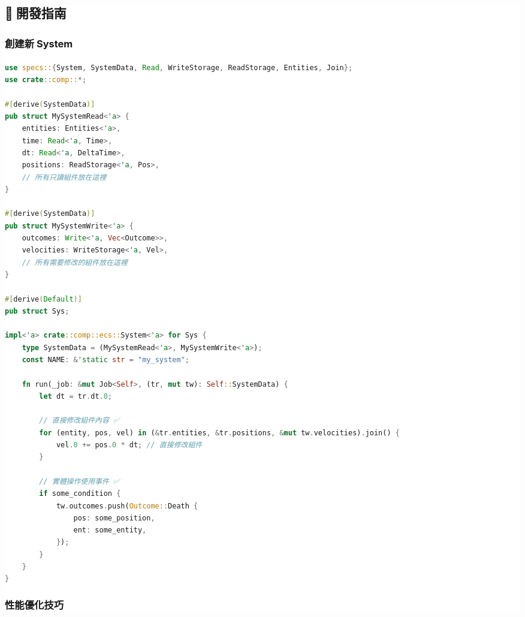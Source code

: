 ## 🔧 開發指南

### 創建新 System

```rust
use specs::{System, SystemData, Read, WriteStorage, ReadStorage, Entities, Join};
use crate::comp::*;

#[derive(SystemData)]
pub struct MySystemRead<'a> {
    entities: Entities<'a>,
    time: Read<'a, Time>,
    dt: Read<'a, DeltaTime>,
    positions: ReadStorage<'a, Pos>,
    // 所有只讀組件放在這裡
}

#[derive(SystemData)]
pub struct MySystemWrite<'a> {
    outcomes: Write<'a, Vec<Outcome>>,
    velocities: WriteStorage<'a, Vel>,
    // 所有需要修改的組件放在這裡
}

#[derive(Default)]
pub struct Sys;

impl<'a> crate::comp::ecs::System<'a> for Sys {
    type SystemData = (MySystemRead<'a>, MySystemWrite<'a>);
    const NAME: &'static str = "my_system";
    
    fn run(_job: &mut Job<Self>, (tr, mut tw): Self::SystemData) {
        let dt = tr.dt.0;
        
        // 直接修改組件內容 ✅
        for (entity, pos, vel) in (&tr.entities, &tr.positions, &mut tw.velocities).join() {
            vel.0 += pos.0 * dt; // 直接修改組件
        }
        
        // 實體操作使用事件 ✅
        if some_condition {
            tw.outcomes.push(Outcome::Death {
                pos: some_position,
                ent: some_entity,
            });
        }
    }
}
```

### 性能優化技巧
